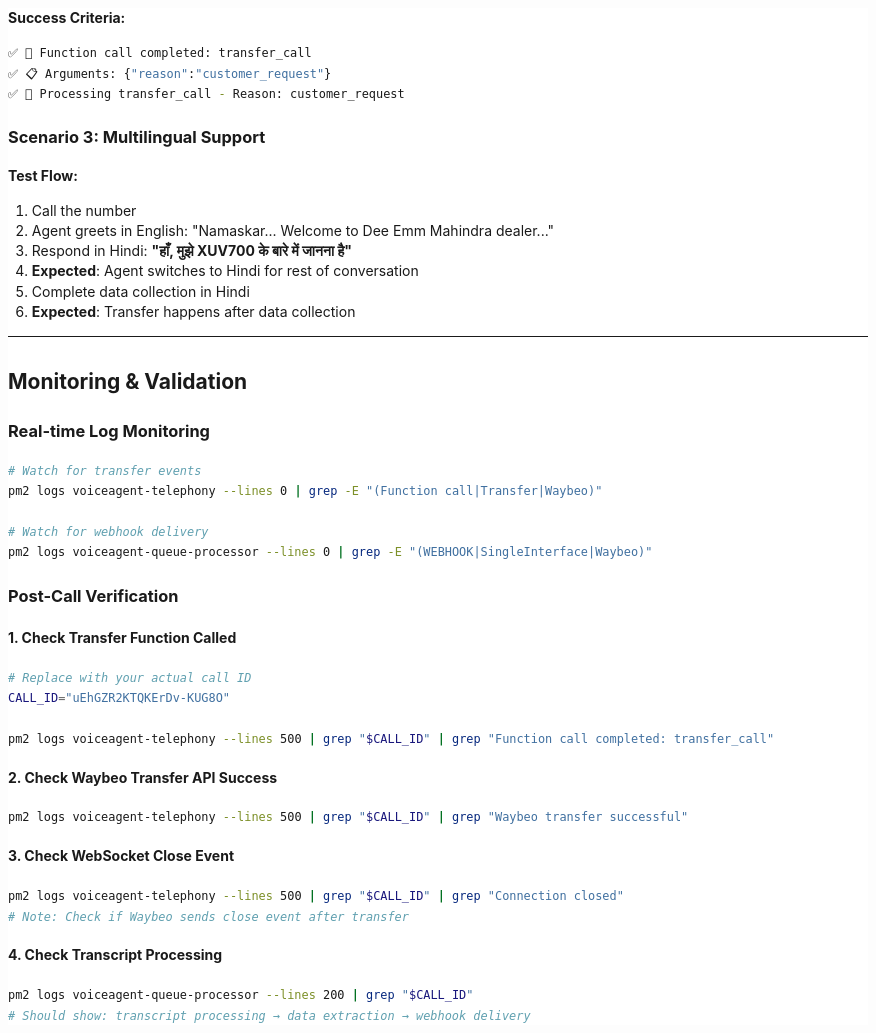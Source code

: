 **Success Criteria:**
```bash
✅ 🔧 Function call completed: transfer_call
✅ 📋 Arguments: {"reason":"customer_request"}
✅ 🔄 Processing transfer_call - Reason: customer_request
```

### Scenario 3: Multilingual Support

**Test Flow:**
1. Call the number
2. Agent greets in English: "Namaskar... Welcome to Dee Emm Mahindra dealer..."
3. Respond in Hindi: **"हाँ, मुझे XUV700 के बारे में जानना है"**
4. **Expected**: Agent switches to Hindi for rest of conversation
5. Complete data collection in Hindi
6. **Expected**: Transfer happens after data collection

---

## Monitoring & Validation

### Real-time Log Monitoring
```bash
# Watch for transfer events
pm2 logs voiceagent-telephony --lines 0 | grep -E "(Function call|Transfer|Waybeo)"

# Watch for webhook delivery
pm2 logs voiceagent-queue-processor --lines 0 | grep -E "(WEBHOOK|SingleInterface|Waybeo)"
```

### Post-Call Verification

#### 1. Check Transfer Function Called
```bash
# Replace with your actual call ID
CALL_ID="uEhGZR2KTQKErDv-KUG8O"

pm2 logs voiceagent-telephony --lines 500 | grep "$CALL_ID" | grep "Function call completed: transfer_call"
```

#### 2. Check Waybeo Transfer API Success
```bash
pm2 logs voiceagent-telephony --lines 500 | grep "$CALL_ID" | grep "Waybeo transfer successful"
```

#### 3. Check WebSocket Close Event
```bash
pm2 logs voiceagent-telephony --lines 500 | grep "$CALL_ID" | grep "Connection closed"
# Note: Check if Waybeo sends close event after transfer
```

#### 4. Check Transcript Processing
```bash
pm2 logs voiceagent-queue-processor --lines 200 | grep "$CALL_ID"
# Should show: transcript processing → data extraction → webhook delivery
```
